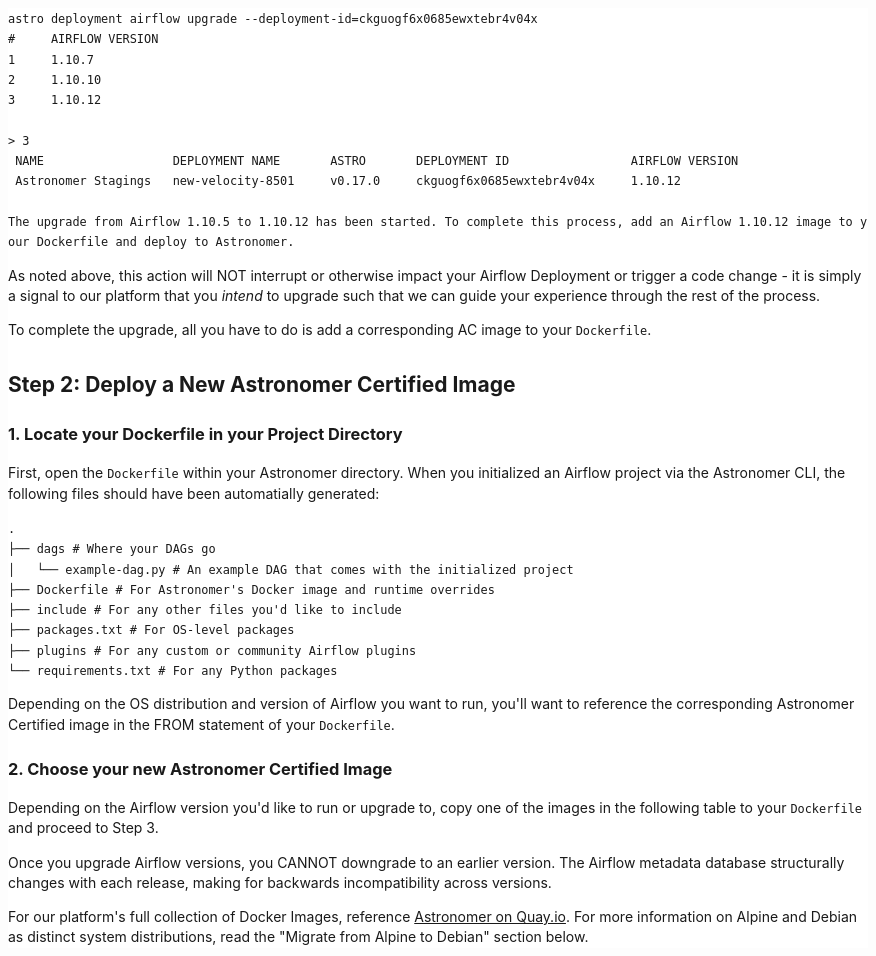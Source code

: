 ```
astro deployment airflow upgrade --deployment-id=ckguogf6x0685ewxtebr4v04x
#     AIRFLOW VERSION
1     1.10.7
2     1.10.10
3     1.10.12

> 3
 NAME                  DEPLOYMENT NAME       ASTRO       DEPLOYMENT ID                 AIRFLOW VERSION
 Astronomer Stagings   new-velocity-8501     v0.17.0     ckguogf6x0685ewxtebr4v04x     1.10.12

The upgrade from Airflow 1.10.5 to 1.10.12 has been started. To complete this process, add an Airflow 1.10.12 image to your Dockerfile and deploy to Astronomer.
```

As noted above, this action will NOT interrupt or otherwise impact your Airflow Deployment or trigger a code change - it is simply a signal to our platform that you _intend_ to upgrade such that we can guide your experience through the rest of the process.

To complete the upgrade, all you have to do is add a corresponding AC image to your `Dockerfile`.

## Step 2: Deploy a New Astronomer Certified Image

### 1. Locate your Dockerfile in your Project Directory

First, open the `Dockerfile` within your Astronomer directory. When you initialized an Airflow project via the Astronomer CLI, the following files should have been automatially generated:

```
.
├── dags # Where your DAGs go
│   └── example-dag.py # An example DAG that comes with the initialized project
├── Dockerfile # For Astronomer's Docker image and runtime overrides
├── include # For any other files you'd like to include
├── packages.txt # For OS-level packages
├── plugins # For any custom or community Airflow plugins
└── requirements.txt # For any Python packages
```

Depending on the OS distribution and version of Airflow you want to run, you'll want to reference the corresponding Astronomer Certified image in the FROM statement of your `Dockerfile`.

### 2. Choose your new Astronomer Certified Image

Depending on the Airflow version you'd like to run or upgrade to, copy one of the images in the following table to your `Dockerfile` and proceed to Step 3.

Once you upgrade Airflow versions, you CANNOT downgrade to an earlier version. The Airflow metadata database structurally changes with each release, making for backwards incompatibility across versions.

For our platform's full collection of Docker Images, reference [Astronomer on Quay.io](https://quay.io/repository/astronomer/ap-airflow?tab=tags). For more information on Alpine and Debian as distinct system distributions, read the "Migrate from Alpine to Debian" section below.
